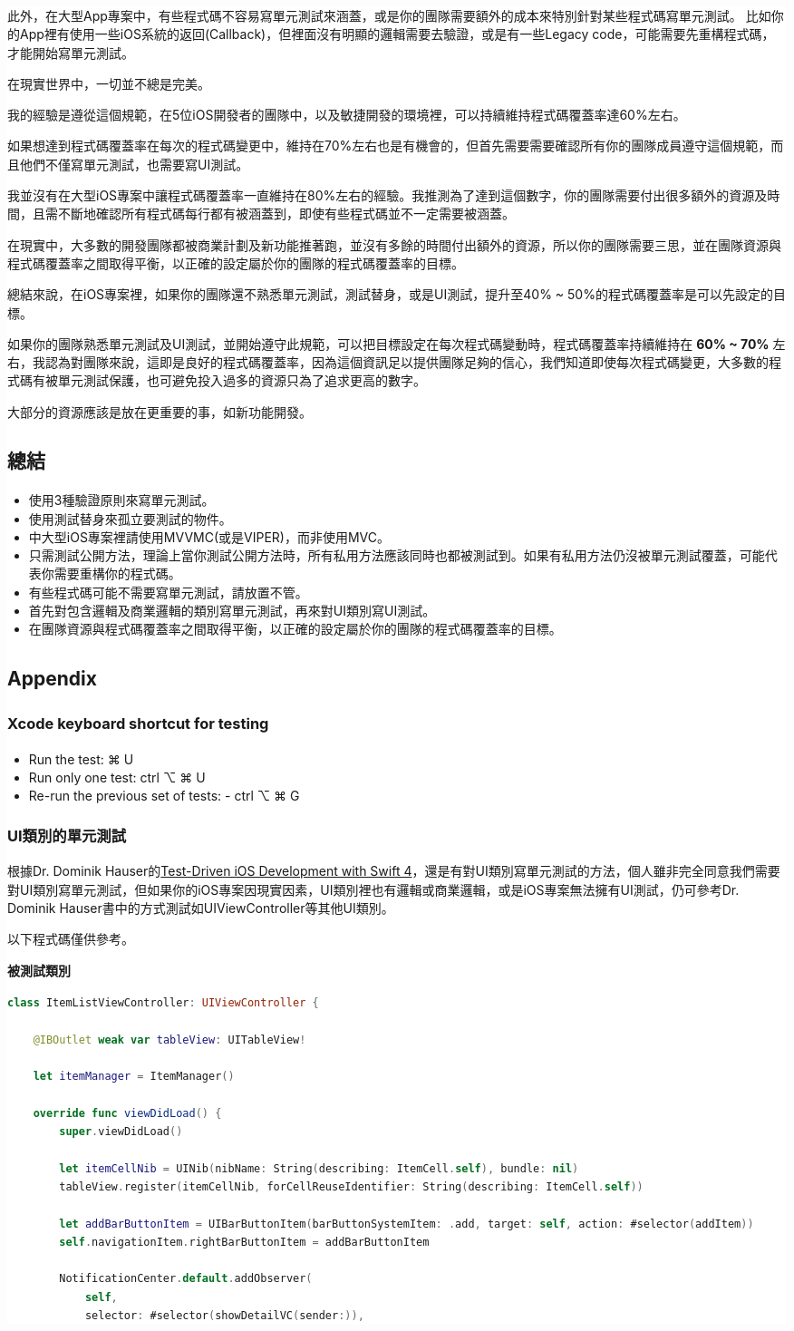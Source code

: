 此外，在大型App專案中，有些程式碼不容易寫單元測試來涵蓋，或是你的團隊需要額外的成本來特別針對某些程式碼寫單元測試。
比如你的App裡有使用一些iOS系統的返回(Callback)，但裡面沒有明顯的邏輯需要去驗證，或是有一些Legacy code，可能需要先重構程式碼，才能開始寫單元測試。

在現實世界中，一切並不總是完美。

我的經驗是遵從這個規範，在5位iOS開發者的團隊中，以及敏捷開發的環境裡，可以持續維持程式碼覆蓋率達60%左右。

如果想達到程式碼覆蓋率在每次的程式碼變更中，維持在70%左右也是有機會的，但首先需要需要確認所有你的團隊成員遵守這個規範，而且他們不僅寫單元測試，也需要寫UI測試。

我並沒有在大型iOS專案中讓程式碼覆蓋率一直維持在80%左右的經驗。我推測為了達到這個數字，你的團隊需要付出很多額外的資源及時間，且需不斷地確認所有程式碼每行都有被涵蓋到，即使有些程式碼並不一定需要被涵蓋。

在現實中，大多數的開發團隊都被商業計劃及新功能推著跑，並沒有多餘的時間付出額外的資源，所以你的團隊需要三思，並在團隊資源與程式碼覆蓋率之間取得平衡，以正確的設定屬於你的團隊的程式碼覆蓋率的目標。

總結來說，在iOS專案裡，如果你的團隊還不熟悉單元測試，測試替身，或是UI測試，提升至40% ~ 50%的程式碼覆蓋率是可以先設定的目標。

如果你的團隊熟悉單元測試及UI測試，並開始遵守此規範，可以把目標設定在每次程式碼變動時，程式碼覆蓋率持續維持在 **60% ~ 70%** 左右，我認為對團隊來說，這即是良好的程式碼覆蓋率，因為這個資訊足以提供團隊足夠的信心，我們知道即使每次程式碼變更，大多數的程式碼有被單元測試保護，也可避免投入過多的資源只為了追求更高的數字。

大部分的資源應該是放在更重要的事，如新功能開發。

## 總結

- 使用3種驗證原則來寫單元測試。
- 使用測試替身來孤立要測試的物件。
- 中大型iOS專案裡請使用MVVMC(或是VIPER)，而非使用MVC。
- 只需測試公開方法，理論上當你測試公開方法時，所有私用方法應該同時也都被測試到。如果有私用方法仍沒被單元測試覆蓋，可能代表你需要重構你的程式碼。
- 有些程式碼可能不需要寫單元測試，請放置不管。
- 首先對包含邏輯及商業邏輯的類別寫單元測試，再來對UI類別寫UI測試。
- 在團隊資源與程式碼覆蓋率之間取得平衡，以正確的設定屬於你的團隊的程式碼覆蓋率的目標。

## Appendix

### Xcode keyboard shortcut for testing
- Run the test: ⌘ U
- Run only one test: ctrl ⌥ ⌘ U
- Re-run the previous set of tests: - ctrl ⌥ ⌘ G

### UI類別的單元測試

根據Dr. Dominik Hauser的[Test-Driven iOS Development with Swift 4](https://www.amazon.com/Test-Driven-iOS-Development-Swift-maintainable/dp/1788475704)，還是有對UI類別寫單元測試的方法，個人雖非完全同意我們需要對UI類別寫單元測試，但如果你的iOS專案因現實因素，UI類別裡也有邏輯或商業邏輯，或是iOS專案無法擁有UI測試，仍可參考Dr. Dominik Hauser書中的方式測試如UIViewController等其他UI類別。

以下程式碼僅供參考。

**被測試類別**

```swift
class ItemListViewController: UIViewController {

    @IBOutlet weak var tableView: UITableView!

    let itemManager = ItemManager()

    override func viewDidLoad() {
        super.viewDidLoad()

        let itemCellNib = UINib(nibName: String(describing: ItemCell.self), bundle: nil)
        tableView.register(itemCellNib, forCellReuseIdentifier: String(describing: ItemCell.self))

        let addBarButtonItem = UIBarButtonItem(barButtonSystemItem: .add, target: self, action: #selector(addItem))
        self.navigationItem.rightBarButtonItem = addBarButtonItem

        NotificationCenter.default.addObserver(
            self,
            selector: #selector(showDetailVC(sender:)),
```